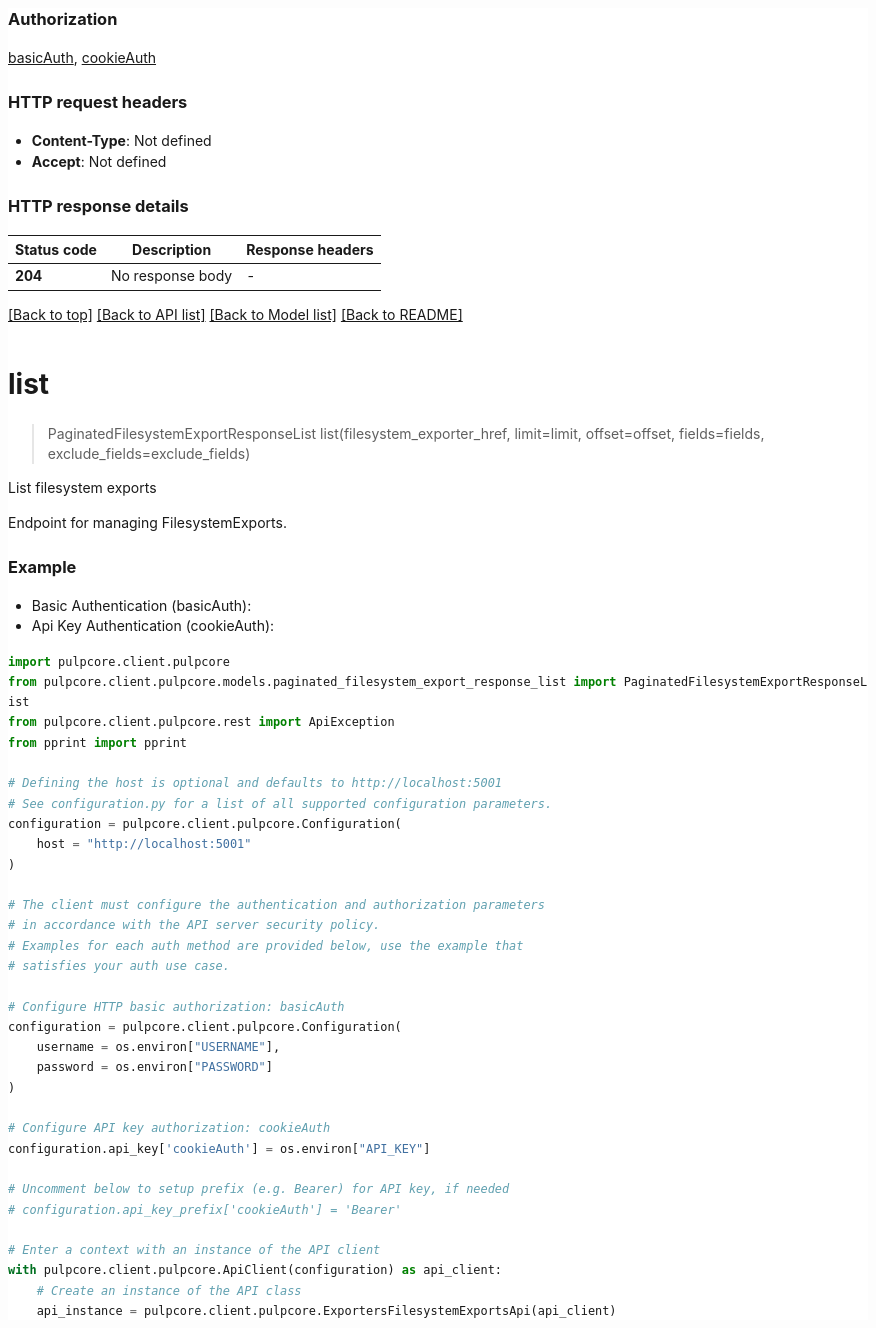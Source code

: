 ### Authorization

[basicAuth](../README.md#basicAuth), [cookieAuth](../README.md#cookieAuth)

### HTTP request headers

 - **Content-Type**: Not defined
 - **Accept**: Not defined

### HTTP response details

| Status code | Description | Response headers |
|-------------|-------------|------------------|
**204** | No response body |  -  |

[[Back to top]](#) [[Back to API list]](../README.md#documentation-for-api-endpoints) [[Back to Model list]](../README.md#documentation-for-models) [[Back to README]](../README.md)

# **list**
> PaginatedFilesystemExportResponseList list(filesystem_exporter_href, limit=limit, offset=offset, fields=fields, exclude_fields=exclude_fields)

List filesystem exports

Endpoint for managing FilesystemExports.

### Example

* Basic Authentication (basicAuth):
* Api Key Authentication (cookieAuth):

```python
import pulpcore.client.pulpcore
from pulpcore.client.pulpcore.models.paginated_filesystem_export_response_list import PaginatedFilesystemExportResponseList
from pulpcore.client.pulpcore.rest import ApiException
from pprint import pprint

# Defining the host is optional and defaults to http://localhost:5001
# See configuration.py for a list of all supported configuration parameters.
configuration = pulpcore.client.pulpcore.Configuration(
    host = "http://localhost:5001"
)

# The client must configure the authentication and authorization parameters
# in accordance with the API server security policy.
# Examples for each auth method are provided below, use the example that
# satisfies your auth use case.

# Configure HTTP basic authorization: basicAuth
configuration = pulpcore.client.pulpcore.Configuration(
    username = os.environ["USERNAME"],
    password = os.environ["PASSWORD"]
)

# Configure API key authorization: cookieAuth
configuration.api_key['cookieAuth'] = os.environ["API_KEY"]

# Uncomment below to setup prefix (e.g. Bearer) for API key, if needed
# configuration.api_key_prefix['cookieAuth'] = 'Bearer'

# Enter a context with an instance of the API client
with pulpcore.client.pulpcore.ApiClient(configuration) as api_client:
    # Create an instance of the API class
    api_instance = pulpcore.client.pulpcore.ExportersFilesystemExportsApi(api_client)
```